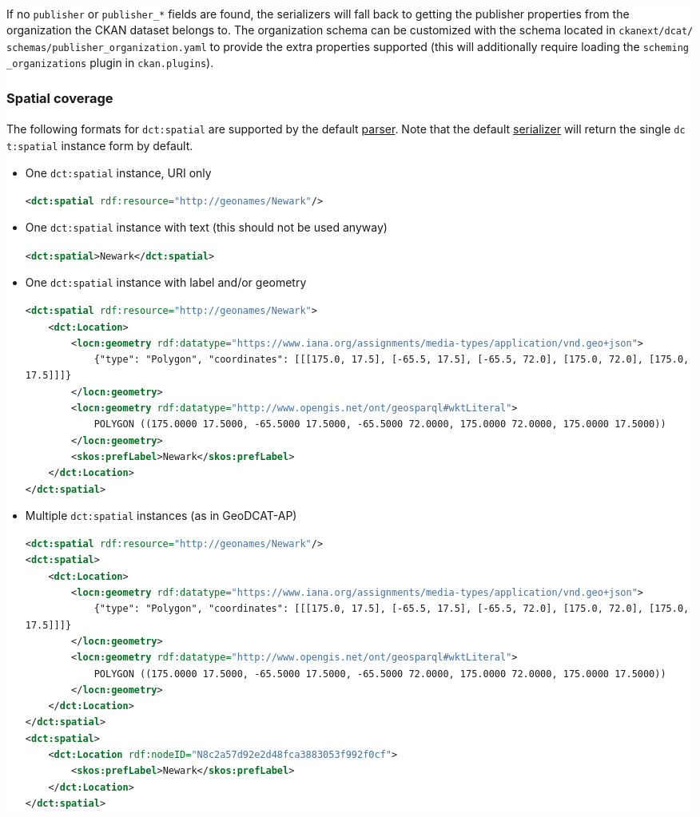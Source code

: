 If no `publisher` or `publisher_*` fields are found, the serializers will fall back to getting the publisher properties from the organization the CKAN dataset belongs to. The organization schema can be customized with the schema located in `ckanext/dcat/schemas/publisher_organization.yaml` to provide the extra properties supported (this will additionally require loading the `scheming_organizations` plugin in `ckan.plugins`).


### Spatial coverage


The following formats for `dct:spatial` are supported by the default [parser](profiles.md#rdf-dcat-parser). Note that the default [serializer](profiles.md#rdf-dcat-serializer) will return the single `dct:spatial` instance form by default.

  - One `dct:spatial` instance, URI only

      ```xml
      <dct:spatial rdf:resource="http://geonames/Newark"/>
      ```

  - One `dct:spatial` instance with text (this should not be used anyway)

      ```xml
      <dct:spatial>Newark</dct:spatial>
      ```

  - One `dct:spatial` instance with label and/or geometry

      ```xml
      <dct:spatial rdf:resource="http://geonames/Newark">
          <dct:Location>
              <locn:geometry rdf:datatype="https://www.iana.org/assignments/media-types/application/vnd.geo+json">
                  {"type": "Polygon", "coordinates": [[[175.0, 17.5], [-65.5, 17.5], [-65.5, 72.0], [175.0, 72.0], [175.0, 17.5]]]}
              </locn:geometry>
              <locn:geometry rdf:datatype="http://www.opengis.net/ont/geosparql#wktLiteral">
                  POLYGON ((175.0000 17.5000, -65.5000 17.5000, -65.5000 72.0000, 175.0000 72.0000, 175.0000 17.5000))
              </locn:geometry>
              <skos:prefLabel>Newark</skos:prefLabel>
          </dct:Location>
      </dct:spatial>
      ```

  - Multiple `dct:spatial` instances (as in GeoDCAT-AP)

      ```xml
      <dct:spatial rdf:resource="http://geonames/Newark"/>
      <dct:spatial>
          <dct:Location>
              <locn:geometry rdf:datatype="https://www.iana.org/assignments/media-types/application/vnd.geo+json">
                  {"type": "Polygon", "coordinates": [[[175.0, 17.5], [-65.5, 17.5], [-65.5, 72.0], [175.0, 72.0], [175.0, 17.5]]]}
              </locn:geometry>
              <locn:geometry rdf:datatype="http://www.opengis.net/ont/geosparql#wktLiteral">
                  POLYGON ((175.0000 17.5000, -65.5000 17.5000, -65.5000 72.0000, 175.0000 72.0000, 175.0000 17.5000))
              </locn:geometry>
          </dct:Location>
      </dct:spatial>
      <dct:spatial>
          <dct:Location rdf:nodeID="N8c2a57d92e2d48fca3883053f992f0cf">
              <skos:prefLabel>Newark</skos:prefLabel>
          </dct:Location>
      </dct:spatial>
      ```
